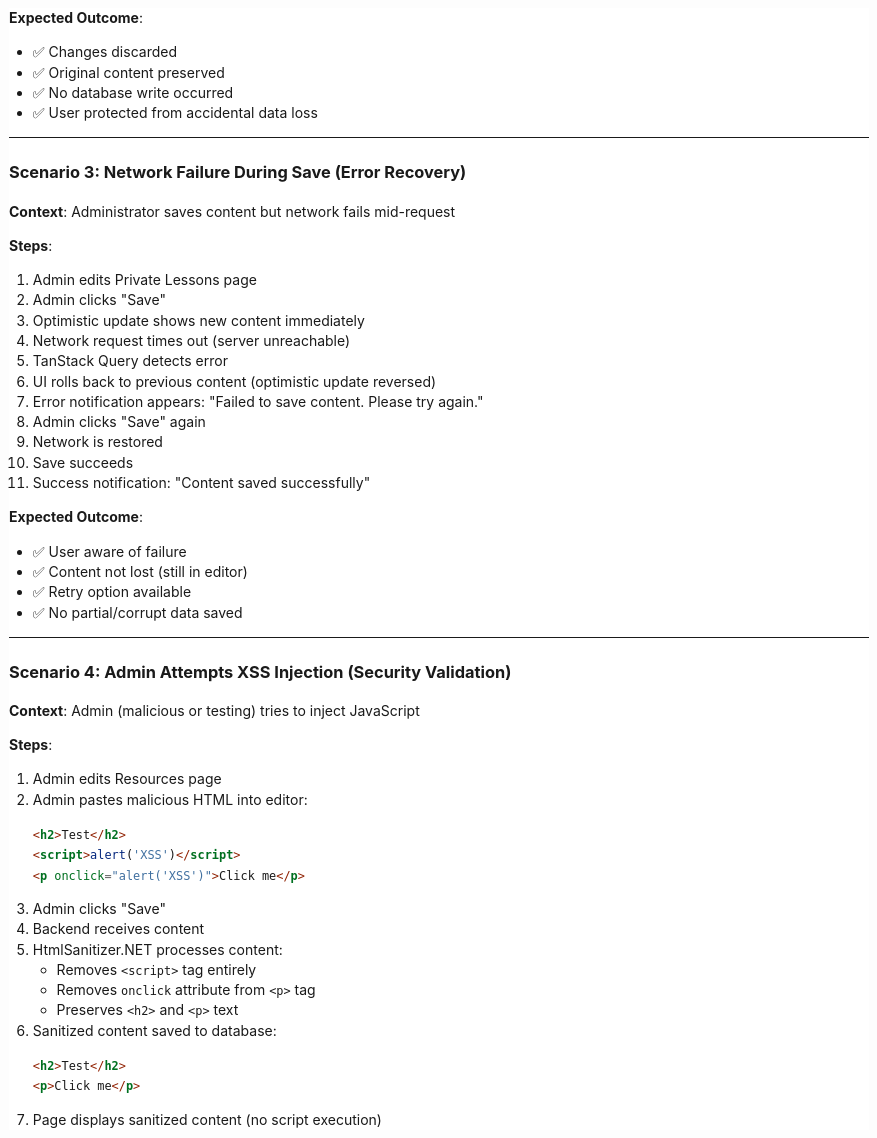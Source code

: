 **Expected Outcome**:
- ✅ Changes discarded
- ✅ Original content preserved
- ✅ No database write occurred
- ✅ User protected from accidental data loss

---

### Scenario 3: Network Failure During Save (Error Recovery)

**Context**: Administrator saves content but network fails mid-request

**Steps**:
1. Admin edits Private Lessons page
2. Admin clicks "Save"
3. Optimistic update shows new content immediately
4. Network request times out (server unreachable)
5. TanStack Query detects error
6. UI rolls back to previous content (optimistic update reversed)
7. Error notification appears: "Failed to save content. Please try again."
8. Admin clicks "Save" again
9. Network is restored
10. Save succeeds
11. Success notification: "Content saved successfully"

**Expected Outcome**:
- ✅ User aware of failure
- ✅ Content not lost (still in editor)
- ✅ Retry option available
- ✅ No partial/corrupt data saved

---

### Scenario 4: Admin Attempts XSS Injection (Security Validation)

**Context**: Admin (malicious or testing) tries to inject JavaScript

**Steps**:
1. Admin edits Resources page
2. Admin pastes malicious HTML into editor:
   ```html
   <h2>Test</h2>
   <script>alert('XSS')</script>
   <p onclick="alert('XSS')">Click me</p>
   ```
3. Admin clicks "Save"
4. Backend receives content
5. HtmlSanitizer.NET processes content:
   - Removes `<script>` tag entirely
   - Removes `onclick` attribute from `<p>` tag
   - Preserves `<h2>` and `<p>` text
6. Sanitized content saved to database:
   ```html
   <h2>Test</h2>
   <p>Click me</p>
   ```
7. Page displays sanitized content (no script execution)
